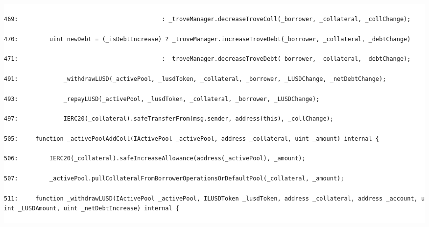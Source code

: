 ```solidity

469:                                         : _troveManager.decreaseTroveColl(_borrower, _collateral, _collChange);

470:         uint newDebt = (_isDebtIncrease) ? _troveManager.increaseTroveDebt(_borrower, _collateral, _debtChange)

471:                                         : _troveManager.decreaseTroveDebt(_borrower, _collateral, _debtChange);

491:             _withdrawLUSD(_activePool, _lusdToken, _collateral, _borrower, _LUSDChange, _netDebtChange);

493:             _repayLUSD(_activePool, _lusdToken, _collateral, _borrower, _LUSDChange);

497:             IERC20(_collateral).safeTransferFrom(msg.sender, address(this), _collChange);

505:     function _activePoolAddColl(IActivePool _activePool, address _collateral, uint _amount) internal {

506:         IERC20(_collateral).safeIncreaseAllowance(address(_activePool), _amount);

507:         _activePool.pullCollateralFromBorrowerOperationsOrDefaultPool(_collateral, _amount);

511:     function _withdrawLUSD(IActivePool _activePool, ILUSDToken _lusdToken, address _collateral, address _account, uint _LUSDAmount, uint _netDebtIncrease) internal {

